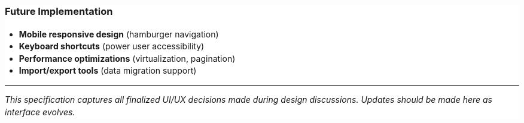 ### Future Implementation
- **Mobile responsive design** (hamburger navigation)
- **Keyboard shortcuts** (power user accessibility)
- **Performance optimizations** (virtualization, pagination)
- **Import/export tools** (data migration support)

---

*This specification captures all finalized UI/UX decisions made during design discussions. Updates should be made here as interface evolves.*